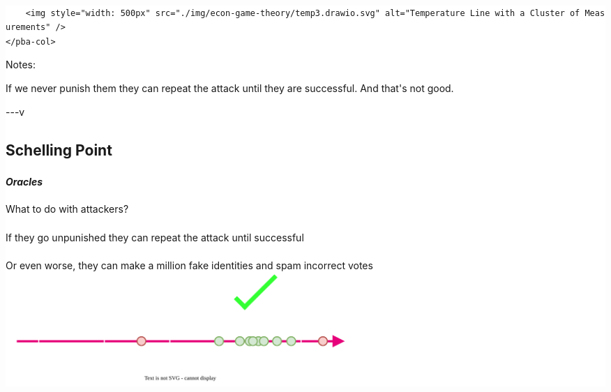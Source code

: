         <img style="width: 500px" src="./img/econ-game-theory/temp3.drawio.svg" alt="Temperature Line with a Cluster of Measurements" />
    </pba-col>
</pba-cols>

Notes:

If we never punish them they can repeat the attack until they are successful.
And that's not good.

---v

## Schelling Point

#### _Oracles_

<pba-cols>
    <pba-col>
        What to do with attackers?
        <br/><br/>
        If they go unpunished they can repeat the attack until successful
        <br/><br/>
        Or even worse, they can make a million fake identities and spam incorrect votes
    </pba-col>
    <pba-col>
        <img style="width: 500px" src="./img/econ-game-theory/temp3.drawio.svg" alt="Temperature Line with a Cluster of Measurements" />
    </pba-col>
</pba-cols>
